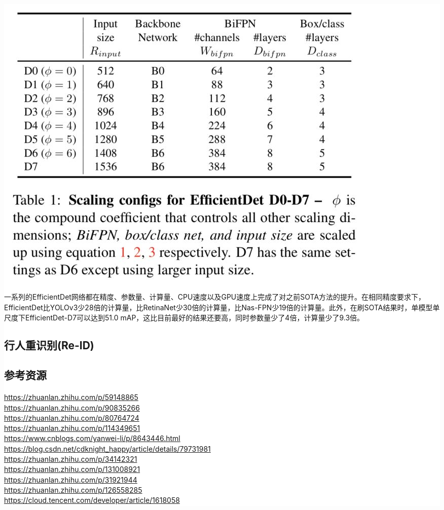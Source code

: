 ![Image of pic](https://github.com/barryyan0121/MOT_Comparison/blob/master/object%20detection/images/adjustment.jpg)

一系列的EfficientDet网络都在精度、参数量、计算量、CPU速度以及GPU速度上完成了对之前SOTA方法的提升。在相同精度要求下，EfficientDet比YOLOv3少28倍的计算量，比RetinaNet少30倍的计算量，比Nas-FPN少19倍的计算量。此外，在刷SOTA结果时，单模型单尺度下EfficientDet-D7可以达到51.0 mAP，这比目前最好的结果还要高，同时参数量少了4倍，计算量少了9.3倍。

## 行人重识别(Re-ID)

## 参考资源
https://zhuanlan.zhihu.com/p/59148865<br>
https://zhuanlan.zhihu.com/p/90835266<br>
https://zhuanlan.zhihu.com/p/80764724<br>
https://zhuanlan.zhihu.com/p/114349651<br>
https://www.cnblogs.com/yanwei-li/p/8643446.html<br>
https://blog.csdn.net/cdknight_happy/article/details/79731981<br>
https://zhuanlan.zhihu.com/p/34142321<br>
https://zhuanlan.zhihu.com/p/131008921<br>
https://zhuanlan.zhihu.com/p/31921944<br>
https://zhuanlan.zhihu.com/p/126558285<br>
https://cloud.tencent.com/developer/article/1618058

